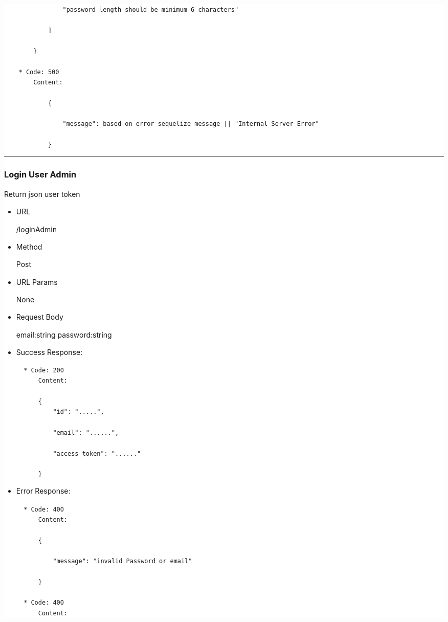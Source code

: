 					"password length should be minimum 6 characters"

				]

			}

		* Code: 500
			Content:

				{

					"message": based on error sequelize message || "Internal Server Error"

				}
---
### Login User Admin

Return json user token

* URL
		
	/loginAdmin
		
* Method
	
	Post

* URL Params

	None

* Request Body

	email:string
	password:string

* Success Response:

		* Code: 200
			Content:

			{
				"id": ".....",

				"email": "......",

				"access_token": "......"

			}

* Error Response:

		* Code: 400
			Content:

			{

				"message": "invalid Password or email"
				
			}
		
		* Code: 400
			Content:
